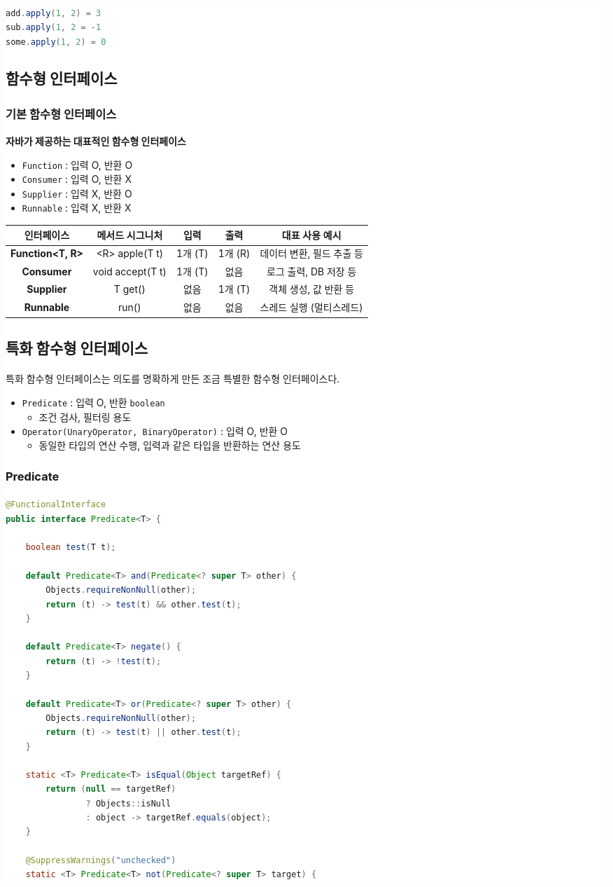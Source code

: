 ```java
add.apply(1, 2) = 3
sub.apply(1, 2 = -1
some.apply(1, 2) = 0
```
  
## 함수형 인터페이스

### 기본 함수형 인터페이스  
  
**자바가 제공하는 대표적인 함수형 인터페이스**  
- `Function` : 입력 O, 반환 O
- `Consumer` : 입력 O, 반환 X
- `Supplier` : 입력 X, 반환 O
- `Runnable` : 입력 X, 반환 X
  
|       인터페이스        |     메서드 시그니처     |   입력   |   출력   |    대표 사용 예시     |
|:------------------:|:----------------:|:------:|:------:|:---------------:|
| **Function<T, R>** | \<R> apple(T t)  | 1개 (T) | 1개 (R) | 데이터 변환, 필드 추출 등 |
|  **Consumer<T>**   | void accept(T t) | 1개 (T) |   없음   | 로그 출력, DB 저장 등  |
|  **Supplier<T>**   |     T get()      |   없음   | 1개 (T) |  객체 생성, 값 반환 등  |
|    **Runnable**    |      run()       |   없음   |   없음   | 스레드 실행 (멀티스레드)  |  
  
## 특화 함수형 인터페이스 
  
특화 함수형 인터페이스는 의도를 명확하게 만든 조금 특별한 함수형 인터페이스다.  
- `Predicate` : 입력 O, 반환 `boolean`
  - 조건 검사, 필터링 용도
- `Operator(UnaryOperator, BinaryOperator)` : 입력 O, 반환 O
  - 동일한 타입의 연산 수행, 입력과 같은 타입을 반환하는 연산 용도
  
  
### Predicate
```java
@FunctionalInterface
public interface Predicate<T> {

    boolean test(T t);

    default Predicate<T> and(Predicate<? super T> other) {
        Objects.requireNonNull(other);
        return (t) -> test(t) && other.test(t);
    }

    default Predicate<T> negate() {
        return (t) -> !test(t);
    }

    default Predicate<T> or(Predicate<? super T> other) {
        Objects.requireNonNull(other);
        return (t) -> test(t) || other.test(t);
    }

    static <T> Predicate<T> isEqual(Object targetRef) {
        return (null == targetRef)
                ? Objects::isNull
                : object -> targetRef.equals(object);
    }

    @SuppressWarnings("unchecked")
    static <T> Predicate<T> not(Predicate<? super T> target) {
```